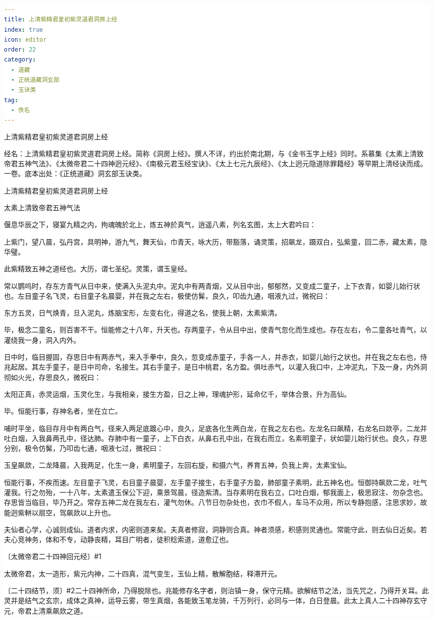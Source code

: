 ```yaml
---
title: 上清紫精君皇初紫灵道君洞房上经
index: true
icon: editor
order: 22
category:
  - 道藏
  - 正统道藏洞玄部
  - 玉诀类
tag:
  - 佚名
---
```


上清紫精君皇初紫灵道君洞房上经  

经名：上清紫精君皇初紫灵道君洞房上经。简称《洞房上经》。撰人不详，约出於南北期，与《金书玉字上经》同时。系慕集《太素上清致帝君五神气法》、《太微帝君二十四神迥元经》、《南极元君玉经宝诀》、《太上七元九辰经》、《太上迥元隐道除罪籍经》等早期上清经诀而成。一卷。底本出处：《正统道藏》洞玄部玉诀类。  

上清紫精君皇初紫灵道君洞房上经  

太素上清致帝君五神气法  

偃息华辰之下，寝宴九精之内，拘魂魄於北上，炼五神於真气，逍遥八素，列名玄图，太上大君吟曰：  

上紫门，望八晨，弘丹宫，具明神，游九气，舞天仙，巾青天，咏大历，带豁落，诵灵策，招飙龙，蹑双白，弘紫童，回二赤，藏太素，隐华璧。  

此紫精致五神之道经也。大历，谓七圣纪。灵策，谓玉皇经。  

常以鹦呜时，存东方青气从日中来，使满入头泥丸中。泥丸中有两青烟，又从目中出，郁郁然，又变成二童子，上下衣青，如婴儿始行状也。左目童子名飞灵，右目童子名晨婴，并在我之左右，极使仿髴，良久，叩齿九通，咽液九过，微祝曰：  

东方五灵，日气焕青，旦入泥丸，炼脑宝形，左变右化，得道之名，使我上朝，太素紫清。  

毕，极念二童名，则百害不干。恒能修之十八年，升天也。存两童子，令从目中出，使青气忽化而生成也。存在左右，令二童各吐青气，以灌绕我一身，洞入内外。  

日中时，临目握固，存思日中有两赤气，来入手拳中，良久，忽变成赤童子，手各一人，并赤衣，如婴儿始行之状也。并在我之左右也，侍兆起居。其左手童子，是日中司命，名接生。其右手童子，是日中桃君，名方盈。俱吐赤气，以灌入我口中，上冲泥丸，下及一身，内外洞彻如火光，存思良久，微祝曰：  

太阳正真，赤灵运烟，玉灵化生，与我相亲，接生方盈，日之上神，理魂护形，延命亿千，举体合景，升为高仙。  

毕。恒能行事，存神名者，坐在立亡。  

哺时平坐，临目存月中有两白气，径来入两足底踱心中，良久，足底各化生两白龙，在我之左右也。左龙名曰飙精，右龙名曰欻亭，二龙并吐白烟，入我鼻两孔中，径达肺。存肺中有一童子，上下白衣，从鼻右孔中出，在我右而立，名素明童子，状如婴儿始行状也。良久，存思分别，极令仿髴，乃叩齿七通，咽液七过，微祝曰：  

玉皇飙欻，二龙降晨，入我两足，化生一身，素明童子，左回右旋，和摄六气，养育五神，负我上奔，太素宝仙。  

恒能行事，不疾而速。左目童子飞灵，右目童子晨婴，左手童子接生，右手童子方盈，肺部童子素明，此五神名也。恒御持飙欻二龙，吐气灌我。行之勿殆，一十八年，太素遣玉保公下迎，乘景驾晨，径造紫清。当存素明在我右立，口吐白烟，郁我面上，极思寂注、勿杂念也。存思皆当临目，毕乃开之。常存五神二龙在我左右，灌气勿休。八节日勿杂处也，衣巾不假人，车马不众用，所以专静抱感，注思求妙，故能迥紫軿以扇空，驾飙欻以上升也。  

夫仙者心学，心诚则成仙。道者内求，内密则道来矣。夫真者修寂，洞静则合真。神者须感，积感则灵通也。常能守此，则去仙日近矣。若夫心竞神务，体和不专，动静丧精，耳目广明者，徒积稔索道，道愈辽也。  

〔太微帝君二十四神回元经〕#1  

太微帝君，太一造形，紫元内神，二十四真，混气变生，玉仙上精，散解胞结，释滞开元。  

〔二十四结节，须〕#2二十四神所命，乃得脱除也。兆能修存名字者，则治镇一身，保守元精。欲解结节之法，当先咒之，乃得开关耳。此灵并是结气之玄宗，成体之真神，运导云雾，带生真烟，各能致玉笔龙骑，千万列行，必同与一体，白日登晨。此太上真人二十四神存玄守元，帝君上清乘飙欻之道。  
